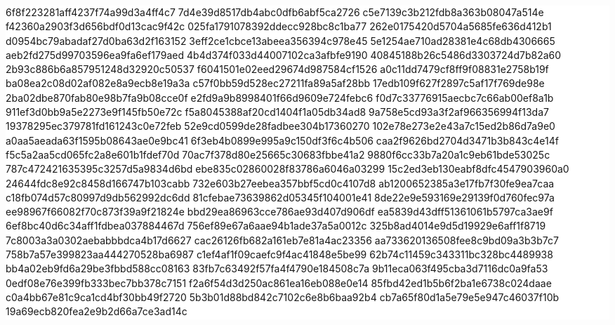 6f8f223281aff4237f74a99d3a4ff4c7
7d4e39d8517db4abc0dfb6abf5ca2726
c5e7139c3b212fdb8a363b08047a514e
f42360a2903f3d656bdf0d13cac9f42c
025fa1791078392ddecc928bc8c1ba77
262e0175420d5704a5685fe636d412b1
d0954bc79abadaf27d0ba63d2f163152
3eff2ce1cbce13abeea356394c978e45
5e1254ae710ad28381e4c68db4306665
aeb2fd275d99703596ea9fa6ef179aed
4b4d374f033d44007102ca3afbfe9190
40845188b26c5486d3303724d7b82a60
2b93c886b6a857951248d32920c50537
f6041501e02eed29674d987584cf1526
a0c11dd7479cf8ff9f08831e2758b19f
ba08ea2c08d02af082e8a9ecb8e19a3a
c57f0bb59d528ec27211fa89a5af28bb
17edb109f627f2897c5af17f769de98e
2ba02dbe870fab80e98b7fa9b08cce0f
e2fd9a9b8998401f66d9609e724febc6
f0d7c33776915aecbc7c66ab00ef8a1b
911ef3d0bb9a5e2273e9f145fb50e72c
f5a8045388af20cd1404f1a05db34ad8
9a758e5cd93a3f2af966356994f13da7
19378295ec379781fd161243c0e72feb
52e9cd0599de28fadbee304b17360270
102e78e273e2e43a7c15ed2b86d7a9e0
a0aa5aeada63f1595b08643ae0e9bc41
6f3eb4b0899e995a9c150df3f6c4b506
caa2f9626bd2704d3471b3b843c4e14f
f5c5a2aa5cd065fc2a8e601b1fdef70d
70ac7f378d80e25665c30683fbbe41a2
9880f6cc33b7a20a1c9eb61bde53025c
787c472421635395c3257d5a9834d6bd
ebe835c02860028f83786a6046a03299
15c2ed3eb130eabf8dfc4547903960a0
24644fdc8e92c8458d166747b103cabb
732e603b27eebea357bbf5cd0c4107d8
ab1200652385a3e17fb7f30fe9ea7caa
c18fb074d57c80997d9db562992dc6dd
81cfebae73639862d05345f104001e41
8de22e9e593169e29139f0d760fec97a
ee98967f66082f70c873f39a9f21824e
bbd29ea86963cce786ae93d407d906df
ea5839d43dff51361061b5797ca3ae9f
6ef8bc40d6c34aff1fdbea037884467d
756ef89e67a6aae94b1ade37a5a0012c
325b8ad4014e9d5d19929e6aff1f8719
7c8003a3a0302aebabbbdca4b17d6627
cac26126fb682a161eb7e81a4ac23356
aa733620136508fee8c9bd09a3b3b7c7
758b7a57e399823aa444270528ba6987
c1ef4af1f09caefc9f4ac41848e5be99
62b74c11459c343311bc328bc4489938
bb4a02eb9fd6a29be3fbbd588cc08163
83fb7c63492f57fa4f4790e184508c7a
9b11eca063f495cba3d7116dc0a9fa53
0edf08e76e399fb333bec7bb378c7151
f2a6f54d3d250ac861ea16eb088e0e14
85fbd42ed1b5b6f2ba1e6738c024daae
c0a4bb67e81c9ca1cd4bf30bb49f2720
5b3b01d88bd842c7102c6e8b6baa92b4
cb7a65f80d1a5e79e5e947c46037f10b
19a69ecb820fea2e9b2d66a7ce3ad14c